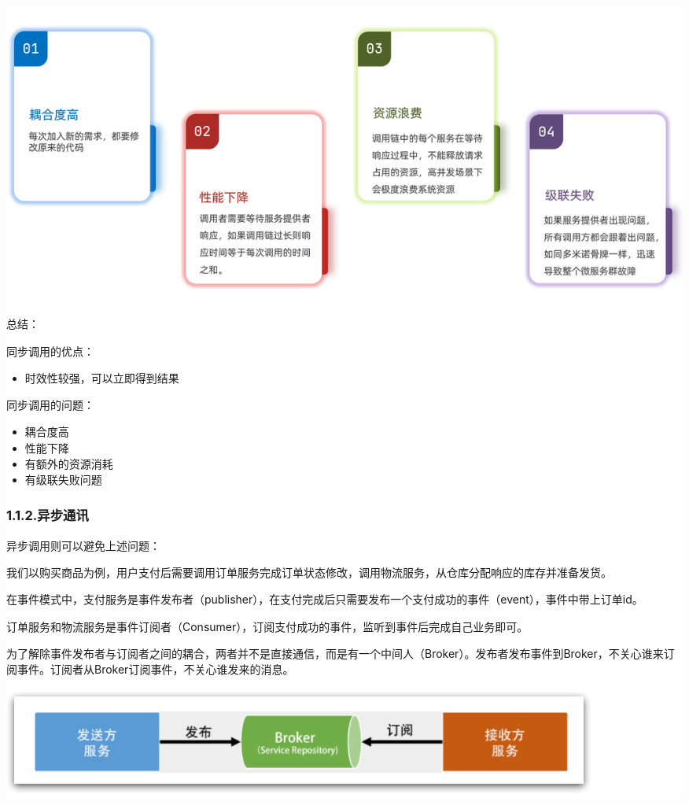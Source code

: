 ![image-20210717162004285](assets/image-20210717162004285.png)



总结：

同步调用的优点：

- 时效性较强，可以立即得到结果

同步调用的问题：

- 耦合度高
- 性能下降
- 有额外的资源消耗
- 有级联失败问题



### 1.1.2.异步通讯

异步调用则可以避免上述问题：



我们以购买商品为例，用户支付后需要调用订单服务完成订单状态修改，调用物流服务，从仓库分配响应的库存并准备发货。

在事件模式中，支付服务是事件发布者（publisher），在支付完成后只需要发布一个支付成功的事件（event），事件中带上订单id。

订单服务和物流服务是事件订阅者（Consumer），订阅支付成功的事件，监听到事件后完成自己业务即可。



为了解除事件发布者与订阅者之间的耦合，两者并不是直接通信，而是有一个中间人（Broker）。发布者发布事件到Broker，不关心谁来订阅事件。订阅者从Broker订阅事件，不关心谁发来的消息。

![image-20210422095356088](assets/image-20210422095356088.png)
